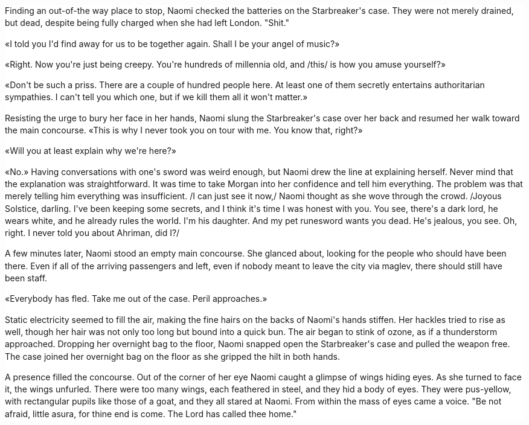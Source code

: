 Finding an out-of-the way place to stop, Naomi checked the batteries
on the Starbreaker's case. They were not merely drained, but dead,
despite being fully charged when she had left London. "Shit."

«I told you I'd find away for us to be together again. Shall I be your
angel of music?»

«Right. Now you're just being creepy. You're hundreds of millennia
old, and /this/ is how you amuse yourself?»

«Don't be such a priss. There are a couple of hundred people here. At
least one of them secretly entertains authoritarian sympathies. I
can't tell you which one, but if we kill them all it won't matter.»

Resisting the urge to bury her face in her hands, Naomi slung the
Starbreaker's case over her back and resumed her walk toward the main
concourse. «This is why I never took you on tour with me. You know
that, right?»

«Will you at least explain why we're here?»

«No.» Having conversations with one's sword was weird enough, but
Naomi drew the line at explaining herself. Never mind that the
explanation was straightforward. It was time to take Morgan into her
confidence and tell him everything. The problem was that merely
telling him everything was insufficient. /I can just see it now,/
Naomi thought as she wove through the crowd. /Joyous Solstice,
darling. I've been keeping some secrets, and I think it's time I was
honest with you. You see, there's a dark lord, he wears white, and he
already rules the world. I'm his daughter. And my pet runesword wants
you dead. He's jealous, you see. Oh, right. I never told you about
Ahriman, did I?/

A few minutes later, Naomi stood an empty main concourse. She glanced
about, looking for the people who should have been there. Even if all
of the arriving passengers and left, even if nobody meant to leave the
city via maglev, there should still have been staff.

«Everybody has fled. Take me out of the case. Peril approaches.»

Static electricity seemed to fill the air, making the fine hairs on
the backs of Naomi's hands stiffen. Her hackles tried to rise as well,
though her hair was not only too long but bound into a quick bun. The
air began to stink of ozone, as if a thunderstorm approached. Dropping
her overnight bag to the floor, Naomi snapped open the Starbreaker's
case and pulled the weapon free. The case joined her overnight bag on
the floor as she gripped the hilt in both hands.

A presence filled the concourse. Out of the corner of her eye Naomi
caught a glimpse of wings hiding eyes. As she turned to face it, the
wings unfurled. There were too many wings, each feathered in steel,
and they hid a body of eyes. They were pus-yellow, with rectangular
pupils like those of a goat, and they all stared at Naomi. From within
the mass of eyes came a voice. "Be not afraid, little asura, for thine
end is come. The Lord has called thee home."
